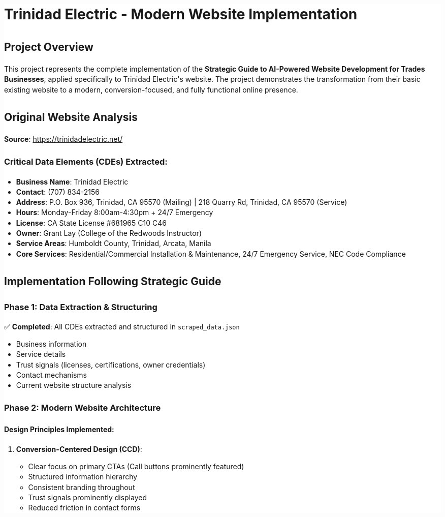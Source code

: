 # Trinidad Electric - Modern Website Implementation

## Project Overview

This project represents the complete implementation of the **Strategic Guide to AI-Powered Website Development for Trades Businesses**, applied specifically to Trinidad Electric's website. The project demonstrates the transformation from their basic existing website to a modern, conversion-focused, and fully functional online presence.

## Original Website Analysis

**Source**: https://trinidadelectric.net/

### Critical Data Elements (CDEs) Extracted:

- **Business Name**: Trinidad Electric
- **Contact**: (707) 834-2156
- **Address**: P.O. Box 936, Trinidad, CA 95570 (Mailing) | 218 Quarry Rd, Trinidad, CA 95570 (Service)
- **Hours**: Monday-Friday 8:00am-4:30pm + 24/7 Emergency
- **License**: CA State License #681965 C10 C46
- **Owner**: Grant Lay (College of the Redwoods Instructor)
- **Service Areas**: Humboldt County, Trinidad, Arcata, Manila
- **Core Services**: Residential/Commercial Installation & Maintenance, 24/7 Emergency Service, NEC Code Compliance

## Implementation Following Strategic Guide

### Phase 1: Data Extraction & Structuring

✅ **Completed**: All CDEs extracted and structured in `scraped_data.json`

- Business information
- Service details
- Trust signals (licenses, certifications, owner credentials)
- Contact mechanisms
- Current website structure analysis

### Phase 2: Modern Website Architecture

#### Design Principles Implemented:

1. **Conversion-Centered Design (CCD)**:

   - Clear focus on primary CTAs (Call buttons prominently featured)
   - Structured information hierarchy
   - Consistent branding throughout
   - Trust signals prominently displayed
   - Reduced friction in contact forms
